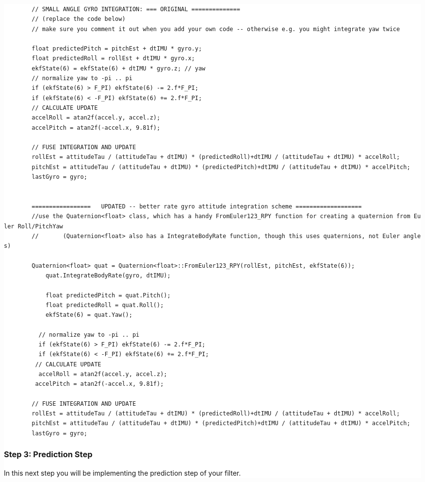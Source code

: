 

			// SMALL ANGLE GYRO INTEGRATION: === ORIGINAL ==============
			// (replace the code below)
			// make sure you comment it out when you add your own code -- otherwise e.g. you might integrate yaw twice

			float predictedPitch = pitchEst + dtIMU * gyro.y;
			float predictedRoll = rollEst + dtIMU * gyro.x;
			ekfState(6) = ekfState(6) + dtIMU * gyro.z;	// yaw
			// normalize yaw to -pi .. pi
			if (ekfState(6) > F_PI) ekfState(6) -= 2.f*F_PI;
  			if (ekfState(6) < -F_PI) ekfState(6) += 2.f*F_PI;
  			// CALCULATE UPDATE
			accelRoll = atan2f(accel.y, accel.z);
			accelPitch = atan2f(-accel.x, 9.81f);
			  
			// FUSE INTEGRATION AND UPDATE
			rollEst = attitudeTau / (attitudeTau + dtIMU) * (predictedRoll)+dtIMU / (attitudeTau + dtIMU) * accelRoll;
			pitchEst = attitudeTau / (attitudeTau + dtIMU) * (predictedPitch)+dtIMU / (attitudeTau + dtIMU) * accelPitch;
			lastGyro = gyro;
			
			
			=================   UPDATED -- better rate gyro attitude integration scheme ===================
			//use the Quaternion<float> class, which has a handy FromEuler123_RPY function for creating a quaternion from Euler Roll/PitchYaw
  			//       (Quaternion<float> also has a IntegrateBodyRate function, though this uses quaternions, not Euler angles)
  			
  			Quaternion<float> quat = Quaternion<float>::FromEuler123_RPY(rollEst, pitchEst, ekfState(6));
			    quat.IntegrateBodyRate(gyro, dtIMU);
			
			    float predictedPitch = quat.Pitch();
			    float predictedRoll = quat.Roll();
			    ekfState(6) = quat.Yaw();
			
			  // normalize yaw to -pi .. pi
			  if (ekfState(6) > F_PI) ekfState(6) -= 2.f*F_PI;
  			  if (ekfState(6) < -F_PI) ekfState(6) += 2.f*F_PI;
  			 // CALCULATE UPDATE
			  accelRoll = atan2f(accel.y, accel.z);
			 accelPitch = atan2f(-accel.x, 9.81f);
			  
			// FUSE INTEGRATION AND UPDATE
			rollEst = attitudeTau / (attitudeTau + dtIMU) * (predictedRoll)+dtIMU / (attitudeTau + dtIMU) * accelRoll;
			pitchEst = attitudeTau / (attitudeTau + dtIMU) * (predictedPitch)+dtIMU / (attitudeTau + dtIMU) * accelPitch;
			lastGyro = gyro;  
  


### Step 3: Prediction Step ###

In this next step you will be implementing the prediction step of your filter.

